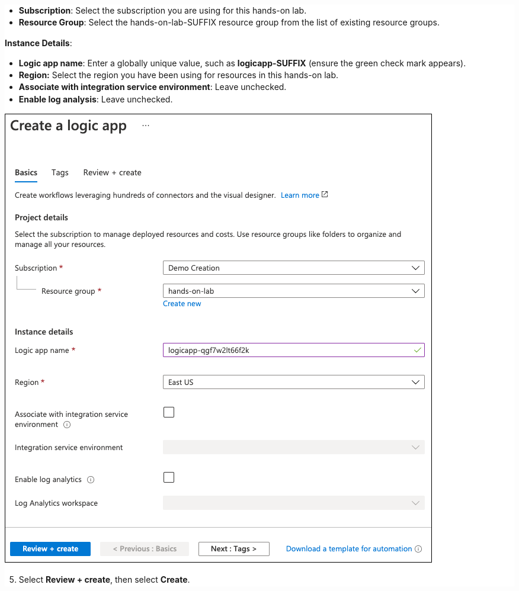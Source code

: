    - **Subscription**: Select the subscription you are using for this hands-on lab.
   - **Resource Group**: Select the hands-on-lab-SUFFIX resource group from the list of existing resource groups.

   **Instance Details**:

   - **Logic app name**: Enter a globally unique value, such as **logicapp-SUFFIX** (ensure the green check mark appears).
   - **Region:** Select the region you have been using for resources in this hands-on lab.
   - **Associate with integration service environment**: Leave unchecked.
   - **Enable log analysis**: Leave unchecked.

   ![The values specified above are entered into the create a logic app basics tab.](media/create-a-logic-app.png "Create a logic app")

5. Select **Review + create**, then select **Create**.
